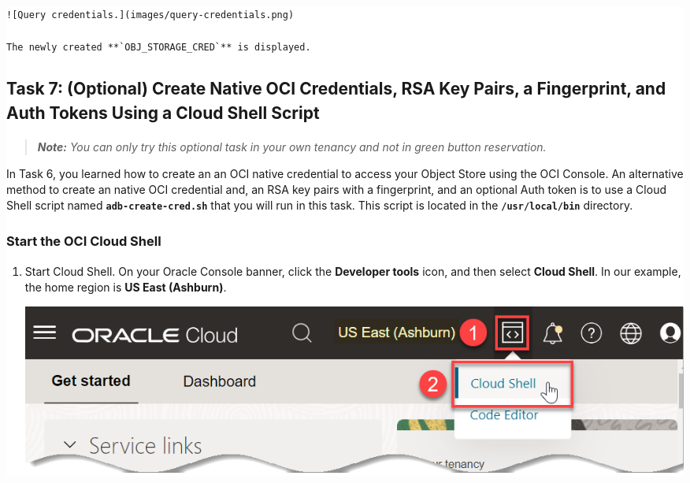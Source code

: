     ![Query credentials.](images/query-credentials.png)

    The newly created **`OBJ_STORAGE_CRED`** is displayed.

## Task 7: (Optional) Create Native OCI Credentials, RSA Key Pairs, a Fingerprint, and Auth Tokens Using a Cloud Shell Script

> _**Note:** You can only try this optional task in your own tenancy and not in green button reservation._

In Task 6, you learned how to create an an OCI native credential to access your Object Store using the OCI Console. An alternative method to create an native OCI credential and, an RSA key pairs with a fingerprint, and an optional Auth token is to use a Cloud Shell script named **`adb-create-cred.sh`** that you will run in this task. This script is located in the **`/usr/local/bin`** directory.

### **Start the OCI Cloud Shell**

1. Start Cloud Shell. On your Oracle Console banner, click the **Developer tools** icon, and then select **Cloud Shell**. In our example, the home region is **US East (Ashburn)**.

    ![Start Cloud Shell.](images/start-cloud-shell.png)
